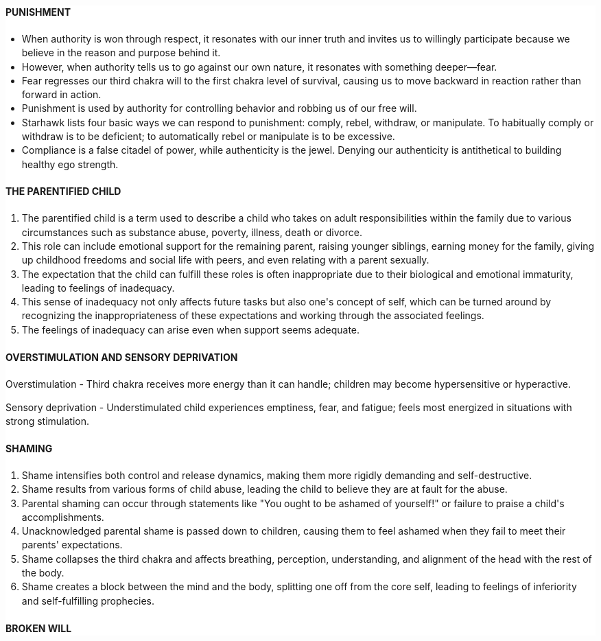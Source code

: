 #### PUNISHMENT

- When authority is won through respect, it resonates with our inner truth and invites us to willingly participate because we believe in the reason and purpose behind it. 
- However, when authority tells us to go against our own nature, it resonates with something deeper—fear. 
- Fear regresses our third chakra will to the first chakra level of survival, causing us to move backward in reaction rather than forward in action.
- Punishment is used by authority for controlling behavior and robbing us of our free will.
- Starhawk lists four basic ways we can respond to punishment: comply, rebel, withdraw, or manipulate. To habitually comply or withdraw is to be deficient; to automatically rebel or manipulate is to be excessive.
- Compliance is a false citadel of power, while authenticity is the jewel. Denying our authenticity is antithetical to building healthy ego strength.

#### THE PARENTIFIED CHILD

1. The parentified child is a term used to describe a child who takes on adult responsibilities within the family due to various circumstances such as substance abuse, poverty, illness, death or divorce.
2. This role can include emotional support for the remaining parent, raising younger siblings, earning money for the family, giving up childhood freedoms and social life with peers, and even relating with a parent sexually.
3. The expectation that the child can fulfill these roles is often inappropriate due to their biological and emotional immaturity, leading to feelings of inadequacy.
4. This sense of inadequacy not only affects future tasks but also one's concept of self, which can be turned around by recognizing the inappropriateness of these expectations and working through the associated feelings.
5. The feelings of inadequacy can arise even when support seems adequate.

#### OVERSTIMULATION AND SENSORY DEPRIVATION

Overstimulation - Third chakra receives more energy than it can handle; children may become hypersensitive or hyperactive.

Sensory deprivation - Understimulated child experiences emptiness, fear, and fatigue; feels most energized in situations with strong stimulation.

#### SHAMING

1. Shame intensifies both control and release dynamics, making them more rigidly demanding and self-destructive.
2. Shame results from various forms of child abuse, leading the child to believe they are at fault for the abuse.
3. Parental shaming can occur through statements like "You ought to be ashamed of yourself!" or failure to praise a child's accomplishments.
4. Unacknowledged parental shame is passed down to children, causing them to feel ashamed when they fail to meet their parents' expectations.
5. Shame collapses the third chakra and affects breathing, perception, understanding, and alignment of the head with the rest of the body.
6. Shame creates a block between the mind and the body, splitting one off from the core self, leading to feelings of inferiority and self-fulfilling prophecies.

#### BROKEN WILL
